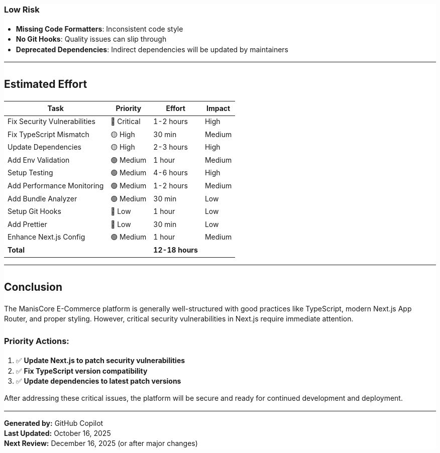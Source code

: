 ### Low Risk
- **Missing Code Formatters**: Inconsistent code style
- **No Git Hooks**: Quality issues can slip through
- **Deprecated Dependencies**: Indirect dependencies will be updated by maintainers

---

## Estimated Effort

| Task | Priority | Effort | Impact |
|------|----------|--------|--------|
| Fix Security Vulnerabilities | 🔴 Critical | 1-2 hours | High |
| Fix TypeScript Mismatch | 🟡 High | 30 min | Medium |
| Update Dependencies | 🟡 High | 2-3 hours | High |
| Add Env Validation | 🟢 Medium | 1 hour | Medium |
| Setup Testing | 🟢 Medium | 4-6 hours | High |
| Add Performance Monitoring | 🟢 Medium | 1-2 hours | Medium |
| Add Bundle Analyzer | 🟢 Medium | 30 min | Low |
| Setup Git Hooks | 🔵 Low | 1 hour | Low |
| Add Prettier | 🔵 Low | 30 min | Low |
| Enhance Next.js Config | 🟢 Medium | 1 hour | Medium |
| **Total** | | **12-18 hours** | |

---

## Conclusion

The ManisCore E-Commerce platform is generally well-structured with good practices like TypeScript, modern Next.js App Router, and proper styling. However, critical security vulnerabilities in Next.js require immediate attention.

### Priority Actions:
1. ✅ **Update Next.js to patch security vulnerabilities**
2. ✅ **Fix TypeScript version compatibility**
3. ✅ **Update dependencies to latest patch versions**

After addressing these critical issues, the platform will be secure and ready for continued development and deployment.

---

**Generated by:** GitHub Copilot  
**Last Updated:** October 16, 2025  
**Next Review:** December 16, 2025 (or after major changes)
